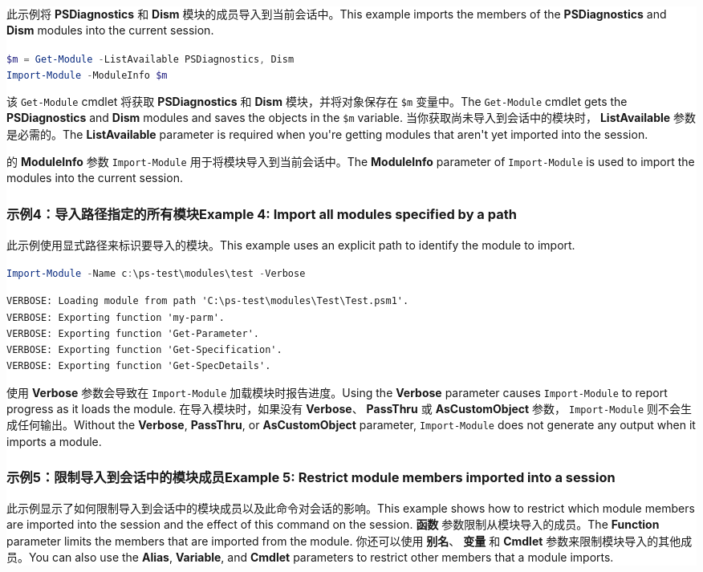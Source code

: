 <span data-ttu-id="19515-143">此示例将 **PSDiagnostics** 和 **Dism** 模块的成员导入到当前会话中。</span><span class="sxs-lookup"><span data-stu-id="19515-143">This example imports the members of the **PSDiagnostics** and **Dism** modules into the current session.</span></span>

```powershell
$m = Get-Module -ListAvailable PSDiagnostics, Dism
Import-Module -ModuleInfo $m
```

<span data-ttu-id="19515-144">该 `Get-Module` cmdlet 将获取 **PSDiagnostics** 和 **Dism** 模块，并将对象保存在 `$m` 变量中。</span><span class="sxs-lookup"><span data-stu-id="19515-144">The `Get-Module` cmdlet gets the **PSDiagnostics** and **Dism** modules and saves the objects in the `$m` variable.</span></span> <span data-ttu-id="19515-145">当你获取尚未导入到会话中的模块时， **ListAvailable** 参数是必需的。</span><span class="sxs-lookup"><span data-stu-id="19515-145">The **ListAvailable** parameter is required when you're getting modules that aren't yet imported into the session.</span></span>

<span data-ttu-id="19515-146">的 **ModuleInfo** 参数 `Import-Module` 用于将模块导入到当前会话中。</span><span class="sxs-lookup"><span data-stu-id="19515-146">The **ModuleInfo** parameter of `Import-Module` is used to import the modules into the current session.</span></span>

### <span data-ttu-id="19515-147">示例4：导入路径指定的所有模块</span><span class="sxs-lookup"><span data-stu-id="19515-147">Example 4: Import all modules specified by a path</span></span>

<span data-ttu-id="19515-148">此示例使用显式路径来标识要导入的模块。</span><span class="sxs-lookup"><span data-stu-id="19515-148">This example uses an explicit path to identify the module to import.</span></span>

```powershell
Import-Module -Name c:\ps-test\modules\test -Verbose
```

```Output
VERBOSE: Loading module from path 'C:\ps-test\modules\Test\Test.psm1'.
VERBOSE: Exporting function 'my-parm'.
VERBOSE: Exporting function 'Get-Parameter'.
VERBOSE: Exporting function 'Get-Specification'.
VERBOSE: Exporting function 'Get-SpecDetails'.
```

<span data-ttu-id="19515-149">使用 **Verbose** 参数会导致在 `Import-Module` 加载模块时报告进度。</span><span class="sxs-lookup"><span data-stu-id="19515-149">Using the **Verbose** parameter causes `Import-Module` to report progress as it loads the module.</span></span>
<span data-ttu-id="19515-150">在导入模块时，如果没有 **Verbose**、 **PassThru** 或 **AsCustomObject** 参数， `Import-Module` 则不会生成任何输出。</span><span class="sxs-lookup"><span data-stu-id="19515-150">Without the **Verbose**, **PassThru**, or **AsCustomObject** parameter, `Import-Module` does not generate any output when it imports a module.</span></span>

### <span data-ttu-id="19515-151">示例5：限制导入到会话中的模块成员</span><span class="sxs-lookup"><span data-stu-id="19515-151">Example 5: Restrict module members imported into a session</span></span>

<span data-ttu-id="19515-152">此示例显示了如何限制导入到会话中的模块成员以及此命令对会话的影响。</span><span class="sxs-lookup"><span data-stu-id="19515-152">This example shows how to restrict which module members are imported into the session and the effect of this command on the session.</span></span> <span data-ttu-id="19515-153">**函数** 参数限制从模块导入的成员。</span><span class="sxs-lookup"><span data-stu-id="19515-153">The **Function** parameter limits the members that are imported from the module.</span></span> <span data-ttu-id="19515-154">你还可以使用 **别名**、 **变量** 和 **Cmdlet** 参数来限制模块导入的其他成员。</span><span class="sxs-lookup"><span data-stu-id="19515-154">You can also use the **Alias**, **Variable**, and **Cmdlet** parameters to restrict other members that a module imports.</span></span>
